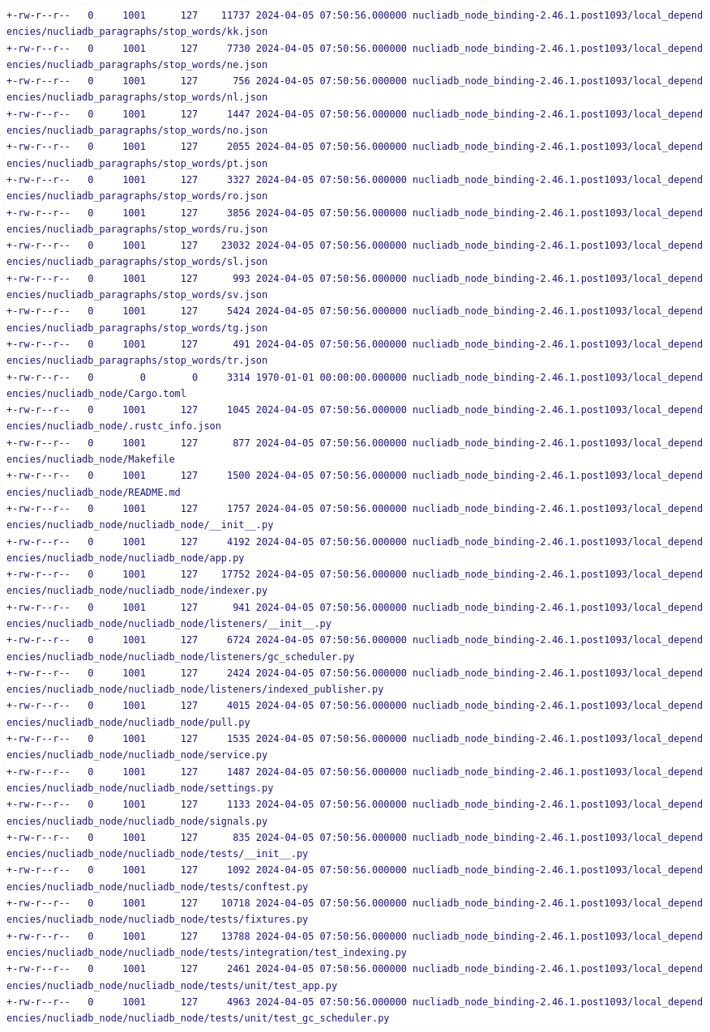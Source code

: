 ```diff
+-rw-r--r--   0     1001      127    11737 2024-04-05 07:50:56.000000 nucliadb_node_binding-2.46.1.post1093/local_dependencies/nucliadb_paragraphs/stop_words/kk.json
+-rw-r--r--   0     1001      127     7730 2024-04-05 07:50:56.000000 nucliadb_node_binding-2.46.1.post1093/local_dependencies/nucliadb_paragraphs/stop_words/ne.json
+-rw-r--r--   0     1001      127      756 2024-04-05 07:50:56.000000 nucliadb_node_binding-2.46.1.post1093/local_dependencies/nucliadb_paragraphs/stop_words/nl.json
+-rw-r--r--   0     1001      127     1447 2024-04-05 07:50:56.000000 nucliadb_node_binding-2.46.1.post1093/local_dependencies/nucliadb_paragraphs/stop_words/no.json
+-rw-r--r--   0     1001      127     2055 2024-04-05 07:50:56.000000 nucliadb_node_binding-2.46.1.post1093/local_dependencies/nucliadb_paragraphs/stop_words/pt.json
+-rw-r--r--   0     1001      127     3327 2024-04-05 07:50:56.000000 nucliadb_node_binding-2.46.1.post1093/local_dependencies/nucliadb_paragraphs/stop_words/ro.json
+-rw-r--r--   0     1001      127     3856 2024-04-05 07:50:56.000000 nucliadb_node_binding-2.46.1.post1093/local_dependencies/nucliadb_paragraphs/stop_words/ru.json
+-rw-r--r--   0     1001      127    23032 2024-04-05 07:50:56.000000 nucliadb_node_binding-2.46.1.post1093/local_dependencies/nucliadb_paragraphs/stop_words/sl.json
+-rw-r--r--   0     1001      127      993 2024-04-05 07:50:56.000000 nucliadb_node_binding-2.46.1.post1093/local_dependencies/nucliadb_paragraphs/stop_words/sv.json
+-rw-r--r--   0     1001      127     5424 2024-04-05 07:50:56.000000 nucliadb_node_binding-2.46.1.post1093/local_dependencies/nucliadb_paragraphs/stop_words/tg.json
+-rw-r--r--   0     1001      127      491 2024-04-05 07:50:56.000000 nucliadb_node_binding-2.46.1.post1093/local_dependencies/nucliadb_paragraphs/stop_words/tr.json
+-rw-r--r--   0        0        0     3314 1970-01-01 00:00:00.000000 nucliadb_node_binding-2.46.1.post1093/local_dependencies/nucliadb_node/Cargo.toml
+-rw-r--r--   0     1001      127     1045 2024-04-05 07:50:56.000000 nucliadb_node_binding-2.46.1.post1093/local_dependencies/nucliadb_node/.rustc_info.json
+-rw-r--r--   0     1001      127      877 2024-04-05 07:50:56.000000 nucliadb_node_binding-2.46.1.post1093/local_dependencies/nucliadb_node/Makefile
+-rw-r--r--   0     1001      127     1500 2024-04-05 07:50:56.000000 nucliadb_node_binding-2.46.1.post1093/local_dependencies/nucliadb_node/README.md
+-rw-r--r--   0     1001      127     1757 2024-04-05 07:50:56.000000 nucliadb_node_binding-2.46.1.post1093/local_dependencies/nucliadb_node/nucliadb_node/__init__.py
+-rw-r--r--   0     1001      127     4192 2024-04-05 07:50:56.000000 nucliadb_node_binding-2.46.1.post1093/local_dependencies/nucliadb_node/nucliadb_node/app.py
+-rw-r--r--   0     1001      127    17752 2024-04-05 07:50:56.000000 nucliadb_node_binding-2.46.1.post1093/local_dependencies/nucliadb_node/nucliadb_node/indexer.py
+-rw-r--r--   0     1001      127      941 2024-04-05 07:50:56.000000 nucliadb_node_binding-2.46.1.post1093/local_dependencies/nucliadb_node/nucliadb_node/listeners/__init__.py
+-rw-r--r--   0     1001      127     6724 2024-04-05 07:50:56.000000 nucliadb_node_binding-2.46.1.post1093/local_dependencies/nucliadb_node/nucliadb_node/listeners/gc_scheduler.py
+-rw-r--r--   0     1001      127     2424 2024-04-05 07:50:56.000000 nucliadb_node_binding-2.46.1.post1093/local_dependencies/nucliadb_node/nucliadb_node/listeners/indexed_publisher.py
+-rw-r--r--   0     1001      127     4015 2024-04-05 07:50:56.000000 nucliadb_node_binding-2.46.1.post1093/local_dependencies/nucliadb_node/nucliadb_node/pull.py
+-rw-r--r--   0     1001      127     1535 2024-04-05 07:50:56.000000 nucliadb_node_binding-2.46.1.post1093/local_dependencies/nucliadb_node/nucliadb_node/service.py
+-rw-r--r--   0     1001      127     1487 2024-04-05 07:50:56.000000 nucliadb_node_binding-2.46.1.post1093/local_dependencies/nucliadb_node/nucliadb_node/settings.py
+-rw-r--r--   0     1001      127     1133 2024-04-05 07:50:56.000000 nucliadb_node_binding-2.46.1.post1093/local_dependencies/nucliadb_node/nucliadb_node/signals.py
+-rw-r--r--   0     1001      127      835 2024-04-05 07:50:56.000000 nucliadb_node_binding-2.46.1.post1093/local_dependencies/nucliadb_node/nucliadb_node/tests/__init__.py
+-rw-r--r--   0     1001      127     1092 2024-04-05 07:50:56.000000 nucliadb_node_binding-2.46.1.post1093/local_dependencies/nucliadb_node/nucliadb_node/tests/conftest.py
+-rw-r--r--   0     1001      127    10718 2024-04-05 07:50:56.000000 nucliadb_node_binding-2.46.1.post1093/local_dependencies/nucliadb_node/nucliadb_node/tests/fixtures.py
+-rw-r--r--   0     1001      127    13788 2024-04-05 07:50:56.000000 nucliadb_node_binding-2.46.1.post1093/local_dependencies/nucliadb_node/nucliadb_node/tests/integration/test_indexing.py
+-rw-r--r--   0     1001      127     2461 2024-04-05 07:50:56.000000 nucliadb_node_binding-2.46.1.post1093/local_dependencies/nucliadb_node/nucliadb_node/tests/unit/test_app.py
+-rw-r--r--   0     1001      127     4963 2024-04-05 07:50:56.000000 nucliadb_node_binding-2.46.1.post1093/local_dependencies/nucliadb_node/nucliadb_node/tests/unit/test_gc_scheduler.py
```